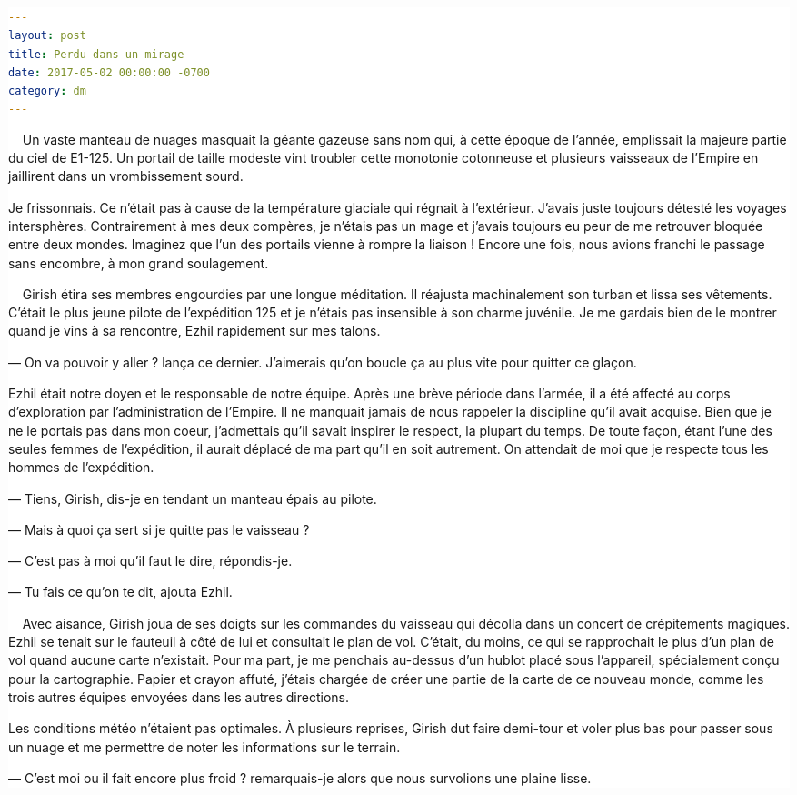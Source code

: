 ```yaml
---
layout: post
title: Perdu dans un mirage
date: 2017-05-02 00:00:00 -0700
category: dm
---
```

&nbsp;&nbsp;&nbsp;&nbsp;Un vaste manteau de nuages masquait la géante gazeuse sans nom qui, à cette époque de l’année, emplissait la majeure partie du ciel de E1-125. Un portail de taille modeste vint troubler cette monotonie cotonneuse et plusieurs vaisseaux de l’Empire en jaillirent dans un vrombissement sourd. 

Je frissonnais. Ce n’était pas à cause de la température glaciale qui régnait à l’extérieur. J’avais juste toujours détesté les voyages intersphères. Contrairement à mes deux compères, je n’étais pas un mage et j’avais toujours eu peur de me retrouver bloquée entre deux mondes. Imaginez que l’un des portails vienne à rompre la liaison ! Encore une fois, nous avions franchi le passage sans encombre, à mon grand soulagement.



&nbsp;&nbsp;&nbsp;&nbsp;Girish étira ses membres engourdies par une longue méditation. Il réajusta machinalement son turban et lissa ses vêtements. C’était le plus jeune pilote de l’expédition 125 et je n’étais pas insensible à son charme juvénile. Je me gardais bien de le montrer quand je vins à sa rencontre, Ezhil rapidement sur mes talons. 

— On va pouvoir y aller ? lança ce dernier. J’aimerais qu’on boucle ça au plus vite pour quitter ce glaçon.

Ezhil était notre doyen et le responsable de notre équipe. Après une brève période dans l’armée, il a été affecté au corps d’exploration par l’administration de l’Empire. Il ne manquait jamais de nous rappeler la discipline qu’il avait acquise. Bien que je ne le portais pas dans mon coeur, j’admettais qu’il savait inspirer le respect, la plupart du temps. De toute façon, étant l’une des seules femmes de l’expédition, il aurait déplacé de ma part qu’il en soit autrement. On attendait de moi que je respecte tous les hommes de l’expédition.

— Tiens, Girish, dis-je en tendant un manteau épais au pilote.

— Mais à quoi ça sert si je quitte pas le vaisseau ?

— C’est pas à moi qu’il faut le dire, répondis-je.

— Tu fais ce qu’on te dit, ajouta Ezhil.


&nbsp;&nbsp;&nbsp;&nbsp;Avec aisance, Girish joua de ses doigts sur les commandes du vaisseau qui décolla dans un concert de crépitements magiques. Ezhil se tenait sur le fauteuil à côté de lui et consultait le plan de vol. C’était, du moins, ce qui se rapprochait le plus d’un plan de vol quand aucune carte n’existait. Pour ma part, je me penchais au-dessus d’un hublot placé sous l’appareil, spécialement conçu pour la cartographie. Papier et crayon affuté, j’étais chargée de créer une partie de la carte de ce nouveau monde, comme les trois autres équipes envoyées dans les autres directions.

Les conditions météo n’étaient pas optimales. À plusieurs reprises, Girish dut faire demi-tour et voler plus bas pour passer sous un nuage et me permettre de noter les informations sur le terrain.

— C’est moi ou il fait encore plus froid ? remarquais-je alors que nous survolions une plaine lisse.
